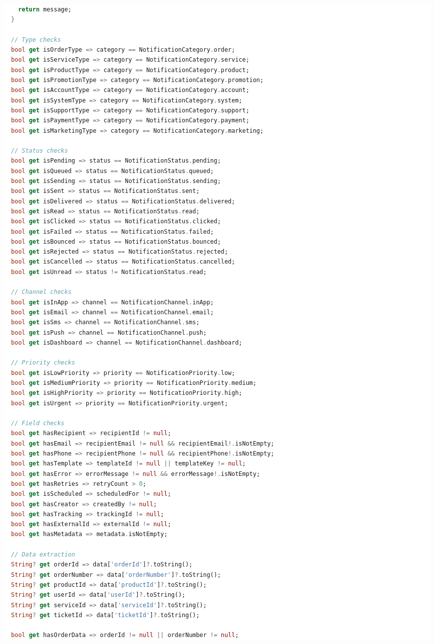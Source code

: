 ```dart
    return message;
  }

  // Type checks
  bool get isOrderType => category == NotificationCategory.order;
  bool get isServiceType => category == NotificationCategory.service;
  bool get isProductType => category == NotificationCategory.product;
  bool get isPromotionType => category == NotificationCategory.promotion;
  bool get isAccountType => category == NotificationCategory.account;
  bool get isSystemType => category == NotificationCategory.system;
  bool get isSupportType => category == NotificationCategory.support;
  bool get isPaymentType => category == NotificationCategory.payment;
  bool get isMarketingType => category == NotificationCategory.marketing;
  
  // Status checks
  bool get isPending => status == NotificationStatus.pending;
  bool get isQueued => status == NotificationStatus.queued;
  bool get isSending => status == NotificationStatus.sending;
  bool get isSent => status == NotificationStatus.sent;
  bool get isDelivered => status == NotificationStatus.delivered;
  bool get isRead => status == NotificationStatus.read;
  bool get isClicked => status == NotificationStatus.clicked;
  bool get isFailed => status == NotificationStatus.failed;
  bool get isBounced => status == NotificationStatus.bounced;
  bool get isRejected => status == NotificationStatus.rejected;
  bool get isCancelled => status == NotificationStatus.cancelled;
  bool get isUnread => status != NotificationStatus.read;
  
  // Channel checks
  bool get isInApp => channel == NotificationChannel.inApp;
  bool get isEmail => channel == NotificationChannel.email;
  bool get isSms => channel == NotificationChannel.sms;
  bool get isPush => channel == NotificationChannel.push;
  bool get isDashboard => channel == NotificationChannel.dashboard;
  
  // Priority checks
  bool get isLowPriority => priority == NotificationPriority.low;
  bool get isMediumPriority => priority == NotificationPriority.medium;
  bool get isHighPriority => priority == NotificationPriority.high;
  bool get isUrgent => priority == NotificationPriority.urgent;
  
  // Field checks
  bool get hasRecipient => recipientId != null;
  bool get hasEmail => recipientEmail != null && recipientEmail!.isNotEmpty;
  bool get hasPhone => recipientPhone != null && recipientPhone!.isNotEmpty;
  bool get hasTemplate => templateId != null || templateKey != null;
  bool get hasError => errorMessage != null && errorMessage!.isNotEmpty;
  bool get hasRetries => retryCount > 0;
  bool get isScheduled => scheduledFor != null;
  bool get hasCreator => createdBy != null;
  bool get hasTracking => trackingId != null;
  bool get hasExternalId => externalId != null;
  bool get hasMetadata => metadata.isNotEmpty;
  
  // Data extraction
  String? get orderId => data['orderId']?.toString();
  String? get orderNumber => data['orderNumber']?.toString();
  String? get productId => data['productId']?.toString();
  String? get userId => data['userId']?.toString();
  String? get serviceId => data['serviceId']?.toString();
  String? get ticketId => data['ticketId']?.toString();
  
  bool get hasOrderData => orderId != null || orderNumber != null;
```